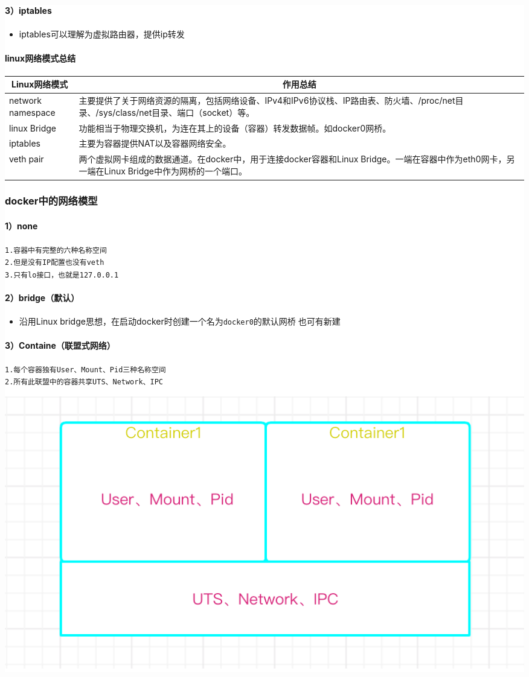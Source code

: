 #### 3）iptables

- iptables可以理解为虚拟路由器，提供ip转发

#### linux网络模式总结

| Linux网络模式     | 作用总结                                                     |
| ----------------- | ------------------------------------------------------------ |
| network namespace | 主要提供了关于网络资源的隔离，包括网络设备、IPv4和IPv6协议栈、IP路由表、防火墙、/proc/net目录、/sys/class/net目录、端口（socket）等。 |
| linux Bridge      | 功能相当于物理交换机，为连在其上的设备（容器）转发数据帧。如docker0网桥。 |
| iptables          | 主要为容器提供NAT以及容器网络安全。                          |
| veth pair         | 两个虚拟网卡组成的数据通道。在docker中，用于连接docker容器和Linux Bridge。一端在容器中作为eth0网卡，另一端在Linux Bridge中作为网桥的一个端口。 |

### docker中的网络模型

#### 1）none

```
1.容器中有完整的六种名称空间
2.但是没有IP配置也没有veth
3.只有lo接口，也就是127.0.0.1
```

#### 2）bridge（默认）

- 沿用Linux bridge思想，在启动docker时创建一个名为`docker0`的默认网桥 也可有新建

#### 3）Containe（联盟式网络）

```
1.每个容器独有User、Mount、Pid三种名称空间
2.所有此联盟中的容器共享UTS、Network、IPC
```

![img](../../imgs/image-20200928193607345.png)
